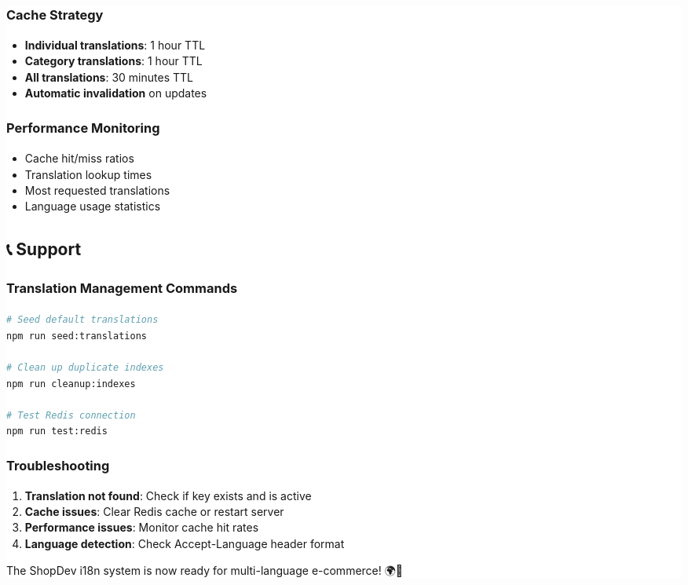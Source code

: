 ### Cache Strategy
- **Individual translations**: 1 hour TTL
- **Category translations**: 1 hour TTL
- **All translations**: 30 minutes TTL
- **Automatic invalidation** on updates

### Performance Monitoring
- Cache hit/miss ratios
- Translation lookup times
- Most requested translations
- Language usage statistics

## 📞 Support

### Translation Management Commands
```bash
# Seed default translations
npm run seed:translations

# Clean up duplicate indexes
npm run cleanup:indexes

# Test Redis connection
npm run test:redis
```

### Troubleshooting
1. **Translation not found**: Check if key exists and is active
2. **Cache issues**: Clear Redis cache or restart server
3. **Performance issues**: Monitor cache hit rates
4. **Language detection**: Check Accept-Language header format

The ShopDev i18n system is now ready for multi-language e-commerce! 🌍🛒
